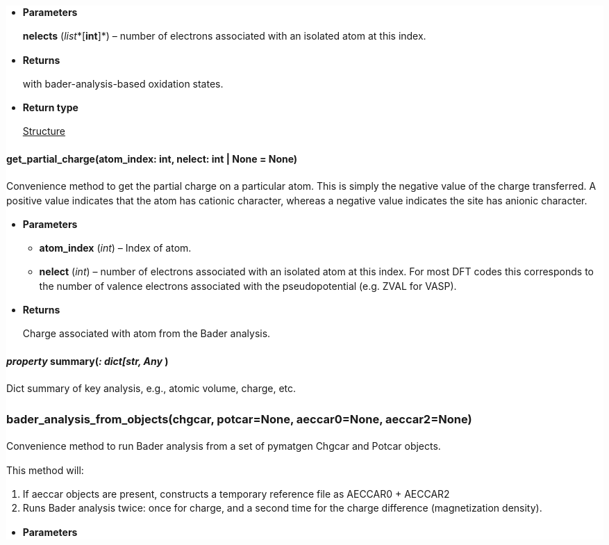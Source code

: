 
* **Parameters**

    **nelects** (*list**[**int**]*) – number of electrons associated with an isolated atom at this index.



* **Returns**

    with bader-analysis-based oxidation states.



* **Return type**

    [Structure](pymatgen.core.md#pymatgen.core.structure.Structure)



#### get_partial_charge(atom_index: int, nelect: int | None = None)
Convenience method to get the partial charge on a particular atom. This is
simply the negative value of the charge transferred. A positive value indicates
that the atom has cationic character, whereas a negative value indicates the
site has anionic character.


* **Parameters**


    * **atom_index** (*int*) – Index of atom.


    * **nelect** (*int*) – number of electrons associated with an isolated atom at this index.
    For most DFT codes this corresponds to the number of valence electrons
    associated with the pseudopotential (e.g. ZVAL for VASP).



* **Returns**

    Charge associated with atom from the Bader analysis.



#### _property_ summary(_: dict[str, Any_ )
Dict summary of key analysis, e.g., atomic volume, charge, etc.


### bader_analysis_from_objects(chgcar, potcar=None, aeccar0=None, aeccar2=None)
Convenience method to run Bader analysis from a set
of pymatgen Chgcar and Potcar objects.

This method will:

1. If aeccar objects are present, constructs a temporary reference
file as AECCAR0 + AECCAR2
2. Runs Bader analysis twice: once for charge, and a second time
for the charge difference (magnetization density).


* **Parameters**
